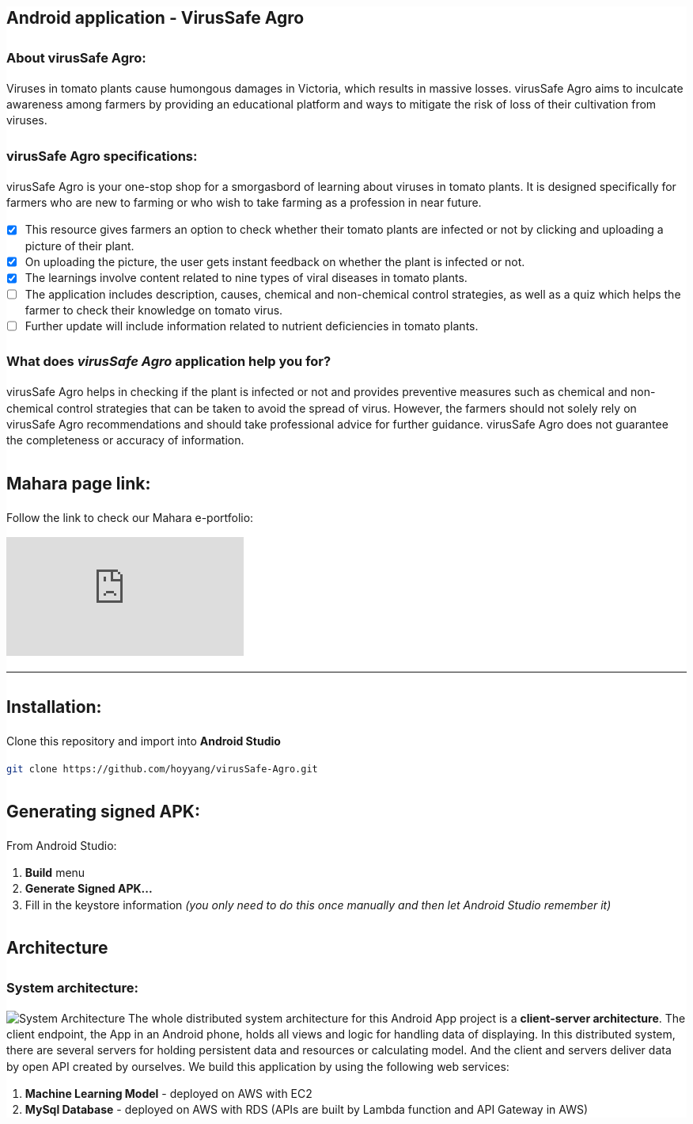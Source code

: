 ## Android application - VirusSafe Agro
### About virusSafe Agro:
Viruses in tomato plants cause humongous damages in Victoria, which results in massive losses. virusSafe Agro aims to inculcate awareness among farmers by providing an educational platform and ways to mitigate the risk of loss of their cultivation from viruses. 

### virusSafe Agro specifications:
virusSafe Agro is your one-stop shop for a smorgasbord of learning about viruses in tomato plants. It is designed specifically for farmers who are new to farming or who wish to take farming as a profession in near future. 

- [x] This resource gives farmers an option to check whether their tomato plants are infected or not by clicking and uploading a picture of their plant.
- [x] On uploading the picture, the user gets instant feedback on whether the plant is infected or not. 
- [x] The learnings involve content related to nine types of viral diseases in tomato plants.
- [ ] The application includes description, causes, chemical and non-chemical control strategies, as well as a quiz which helps the farmer to check their knowledge on tomato virus.
- [ ] Further update will include information related to nutrient deficiencies in tomato plants.

### What does *virusSafe Agro* application help you for?
virusSafe Agro helps in checking if the plant is infected or not and provides preventive measures such as chemical and non-chemical control strategies that can be taken to avoid the spread of virus. However, the farmers should not solely rely on virusSafe Agro recommendations and should take professional advice for further guidance. virusSafe Agro does not guarantee the completeness or accuracy of information.

## Mahara page link:  
Follow the link to check our Mahara e-portfolio:

[![Mahara page](https://mahara.org/artefact/file/download.php?file=432674&view=133484&embedded=1&text=575322)](https://mahara.infotech.monash.edu.au/mahara/view/view.php?id=49981)

***
## Installation:
Clone this repository and import into **Android Studio**
```bash
git clone https://github.com/hoyyang/virusSafe-Agro.git
```

## Generating signed APK:
From Android Studio:
1. **Build** menu
2. **Generate Signed APK...**
3. Fill in the keystore information *(you only need to do this once manually and then let Android Studio remember it)*

## Architecture
### System architecture:
![System Architecture](https://raw.githubusercontent.com/hoyyang/virusSafe-Agro/master/design%20files/TA24-system%20architecture.png?token=ANAMHQSIQXSKNQMJOBW4QJS7MVW6K)
The whole distributed system architecture for this Android App project is a **client-server architecture**.  The client endpoint, the App in an Android phone, holds all views and logic for handling data of displaying.  In this distributed system, there are several servers for holding persistent data and resources or calculating model.  And the client and servers deliver data by open API created by ourselves.  We build this application by using the following web services:
1. **Machine Learning Model** - deployed on AWS with EC2
2. **MySql Database** - deployed on AWS with RDS (APIs are built by Lambda function and API Gateway in AWS)